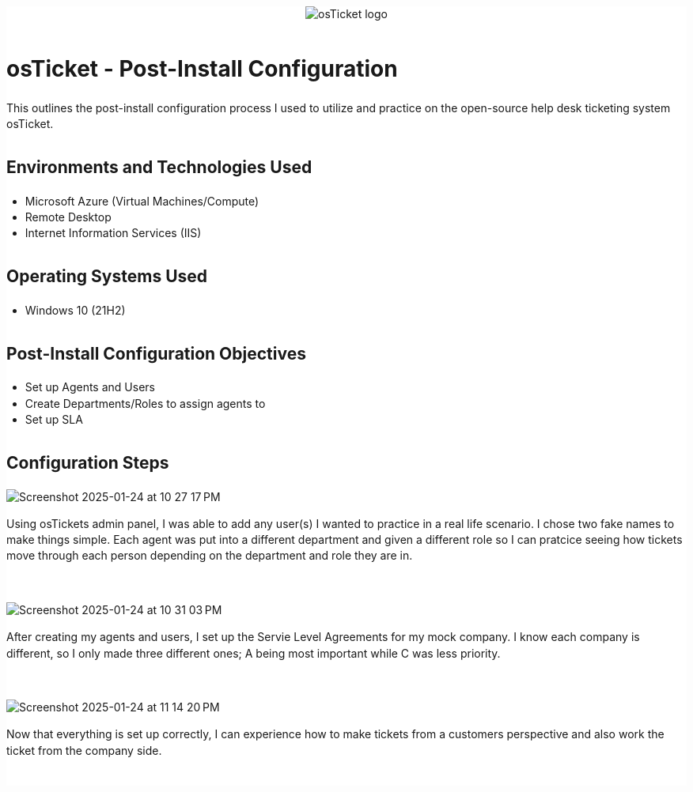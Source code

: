 <p align="center">
<img src="https://i.imgur.com/Clzj7Xs.png" alt="osTicket logo"/>
</p>

<h1>osTicket - Post-Install Configuration</h1>
This outlines the post-install configuration process I used to utilize and practice on the open-source help desk ticketing system osTicket.<br />


<h2>Environments and Technologies Used</h2>

- Microsoft Azure (Virtual Machines/Compute)
- Remote Desktop
- Internet Information Services (IIS)

<h2>Operating Systems Used </h2>

- Windows 10</b> (21H2)

<h2>Post-Install Configuration Objectives</h2>

- Set up Agents and Users
- Create Departments/Roles to assign agents to 
- Set up SLA 

<h2>Configuration Steps</h2>

<p>
<img width="1680" alt="Screenshot 2025-01-24 at 10 27 17 PM" src="https://github.com/user-attachments/assets/49e2a940-8a00-42f9-abc4-9a0cc356e328" />
</p>
<p>
Using osTickets admin panel, I was able to add any user(s) I wanted to practice in a real life scenario. I chose two fake names to make things simple. Each agent was put into a different department and given a different role so I can pratcice seeing how tickets move through each person depending on the department and role they are in.
</p>
<br />

<p>
<img width="1680" alt="Screenshot 2025-01-24 at 10 31 03 PM" src="https://github.com/user-attachments/assets/3ba2de28-b53f-4a08-8e31-d68a6c572bbf" />

</p>
<p>
After creating my agents and users, I set up the Servie Level Agreements for my mock company. I know each company is different, so I only made three different ones; A being most important while C was less priority. 
</p>
<br />

<p>
<img width="1680" alt="Screenshot 2025-01-24 at 11 14 20 PM" src="https://github.com/user-attachments/assets/d261cf93-8662-491c-9a30-2b7c7cfb8dda" />

</p>
<p>
Now that everything is set up correctly, I can experience how to make tickets from a customers perspective and also work the ticket from the company side.
</p>
<br />
